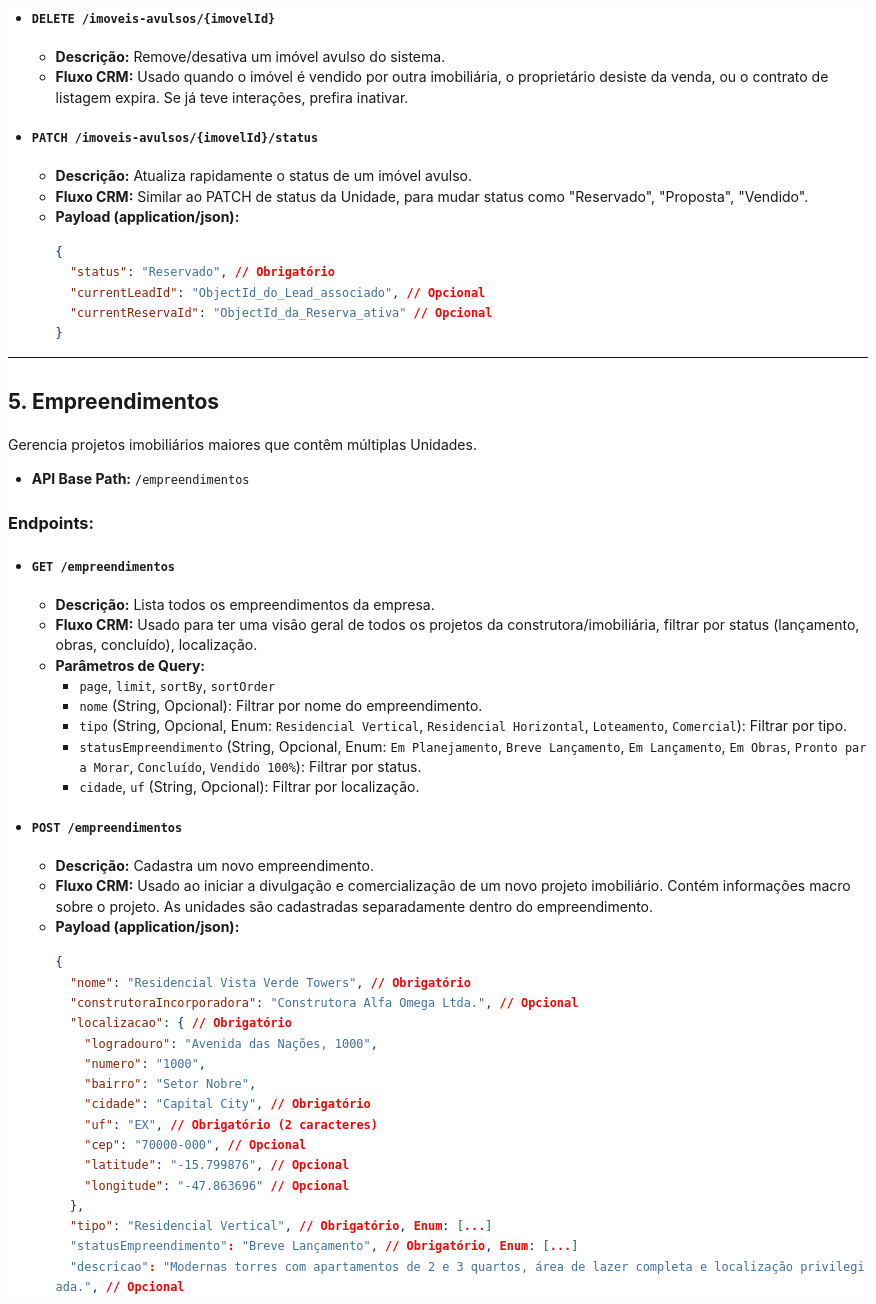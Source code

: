 *   #### `DELETE /imoveis-avulsos/{imovelId}`
    *   **Descrição:** Remove/desativa um imóvel avulso do sistema.
    *   **Fluxo CRM:** Usado quando o imóvel é vendido por outra imobiliária, o proprietário desiste da venda, ou o contrato de listagem expira. Se já teve interações, prefira inativar.

*   #### `PATCH /imoveis-avulsos/{imovelId}/status`
    *   **Descrição:** Atualiza rapidamente o status de um imóvel avulso.
    *   **Fluxo CRM:** Similar ao PATCH de status da Unidade, para mudar status como "Reservado", "Proposta", "Vendido".
    *   **Payload (application/json):**
        ```json
        {
          "status": "Reservado", // Obrigatório
          "currentLeadId": "ObjectId_do_Lead_associado", // Opcional
          "currentReservaId": "ObjectId_da_Reserva_ativa" // Opcional
        }
        ```

---

## 5. Empreendimentos

Gerencia projetos imobiliários maiores que contêm múltiplas Unidades.

*   **API Base Path:** `/empreendimentos`

### Endpoints:

*   #### `GET /empreendimentos`
    *   **Descrição:** Lista todos os empreendimentos da empresa.
    *   **Fluxo CRM:** Usado para ter uma visão geral de todos os projetos da construtora/imobiliária, filtrar por status (lançamento, obras, concluído), localização.
    *   **Parâmetros de Query:**
        *   `page`, `limit`, `sortBy`, `sortOrder`
        *   `nome` (String, Opcional): Filtrar por nome do empreendimento.
        *   `tipo` (String, Opcional, Enum: `Residencial Vertical`, `Residencial Horizontal`, `Loteamento`, `Comercial`): Filtrar por tipo.
        *   `statusEmpreendimento` (String, Opcional, Enum: `Em Planejamento`, `Breve Lançamento`, `Em Lançamento`, `Em Obras`, `Pronto para Morar`, `Concluído`, `Vendido 100%`): Filtrar por status.
        *   `cidade`, `uf` (String, Opcional): Filtrar por localização.

*   #### `POST /empreendimentos`
    *   **Descrição:** Cadastra um novo empreendimento.
    *   **Fluxo CRM:** Usado ao iniciar a divulgação e comercialização de um novo projeto imobiliário. Contém informações macro sobre o projeto. As unidades são cadastradas separadamente dentro do empreendimento.
    *   **Payload (application/json):**
        ```json
        {
          "nome": "Residencial Vista Verde Towers", // Obrigatório
          "construtoraIncorporadora": "Construtora Alfa Omega Ltda.", // Opcional
          "localizacao": { // Obrigatório
            "logradouro": "Avenida das Nações, 1000",
            "numero": "1000",
            "bairro": "Setor Nobre",
            "cidade": "Capital City", // Obrigatório
            "uf": "EX", // Obrigatório (2 caracteres)
            "cep": "70000-000", // Opcional
            "latitude": "-15.799876", // Opcional
            "longitude": "-47.863696" // Opcional
          },
          "tipo": "Residencial Vertical", // Obrigatório, Enum: [...]
          "statusEmpreendimento": "Breve Lançamento", // Obrigatório, Enum: [...]
          "descricao": "Modernas torres com apartamentos de 2 e 3 quartos, área de lazer completa e localização privilegiada.", // Opcional